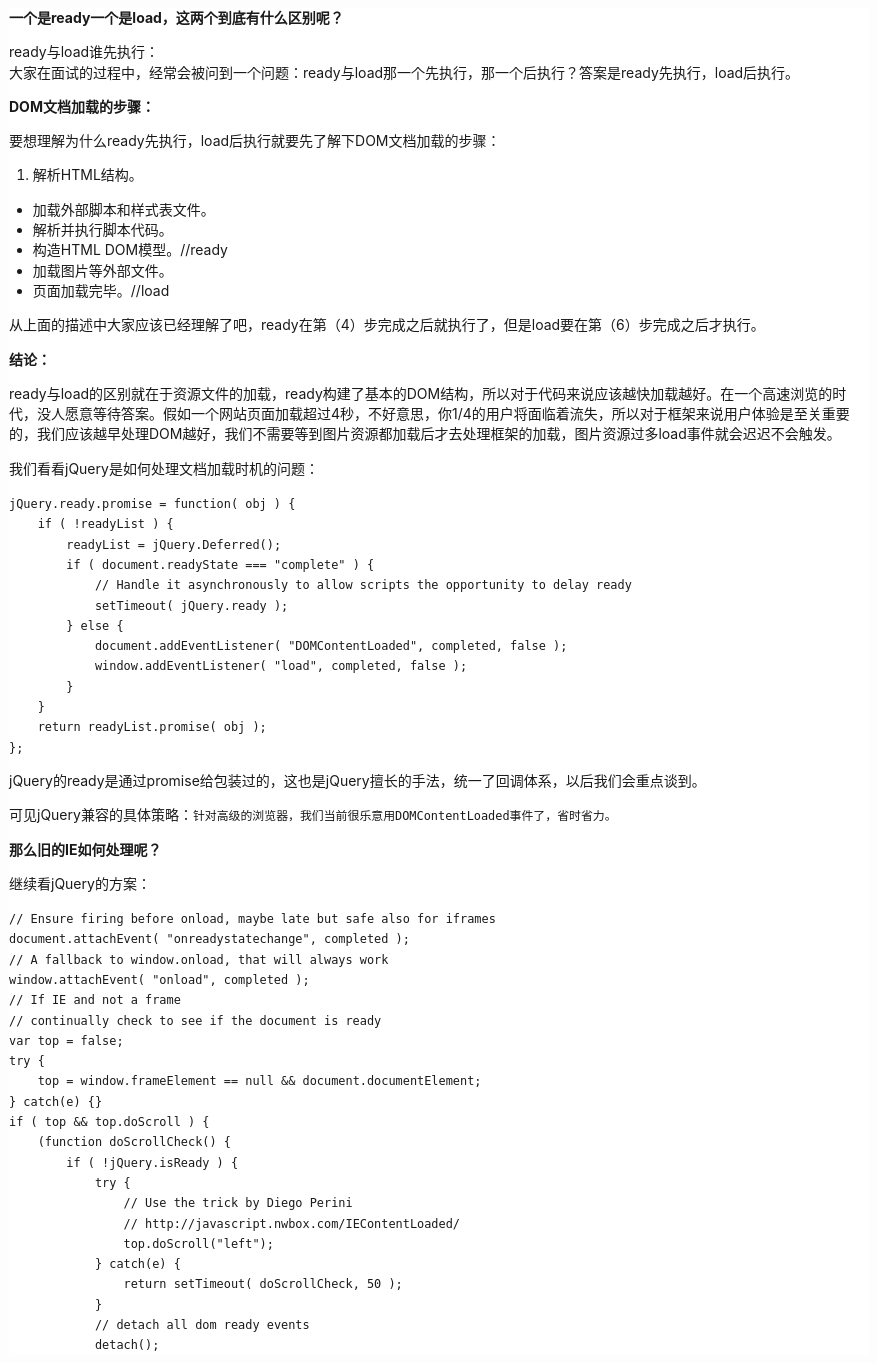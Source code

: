 **一个是ready一个是load，这两个到底有什么区别呢？**

ready与load谁先执行：   
大家在面试的过程中，经常会被问到一个问题：ready与load那一个先执行，那一个后执行？答案是ready先执行，load后执行。

**DOM文档加载的步骤：**

要想理解为什么ready先执行，load后执行就要先了解下DOM文档加载的步骤：

1. 解析HTML结构。
- 加载外部脚本和样式表文件。
- 解析并执行脚本代码。
- 构造HTML DOM模型。//ready
- 加载图片等外部文件。
- 页面加载完毕。//load

从上面的描述中大家应该已经理解了吧，ready在第（4）步完成之后就执行了，但是load要在第（6）步完成之后才执行。

**结论：**

ready与load的区别就在于资源文件的加载，ready构建了基本的DOM结构，所以对于代码来说应该越快加载越好。在一个高速浏览的时代，没人愿意等待答案。假如一个网站页面加载超过4秒，不好意思，你1/4的用户将面临着流失，所以对于框架来说用户体验是至关重要的，我们应该越早处理DOM越好，我们不需要等到图片资源都加载后才去处理框架的加载，图片资源过多load事件就会迟迟不会触发。

我们看看jQuery是如何处理文档加载时机的问题：

	jQuery.ready.promise = function( obj ) {
	    if ( !readyList ) {
	        readyList = jQuery.Deferred();
	        if ( document.readyState === "complete" ) {
	            // Handle it asynchronously to allow scripts the opportunity to delay ready
	            setTimeout( jQuery.ready );
	        } else {
	            document.addEventListener( "DOMContentLoaded", completed, false );
	            window.addEventListener( "load", completed, false );
	        }
	    }
	    return readyList.promise( obj );
	};

jQuery的ready是通过promise给包装过的，这也是jQuery擅长的手法，统一了回调体系，以后我们会重点谈到。

可见jQuery兼容的具体策略：`针对高级的浏览器，我们当前很乐意用DOMContentLoaded事件了，省时省力。`

**那么旧的IE如何处理呢？**

继续看jQuery的方案：

	// Ensure firing before onload, maybe late but safe also for iframes
	document.attachEvent( "onreadystatechange", completed );
	// A fallback to window.onload, that will always work
	window.attachEvent( "onload", completed );
	// If IE and not a frame
	// continually check to see if the document is ready
	var top = false;
	try {
	    top = window.frameElement == null && document.documentElement;
	} catch(e) {}
	if ( top && top.doScroll ) {
	    (function doScrollCheck() {
	        if ( !jQuery.isReady ) {
	            try {
	                // Use the trick by Diego Perini
	                // http://javascript.nwbox.com/IEContentLoaded/
	                top.doScroll("left");
	            } catch(e) {
	                return setTimeout( doScrollCheck, 50 );
	            }
	            // detach all dom ready events
	            detach();
	